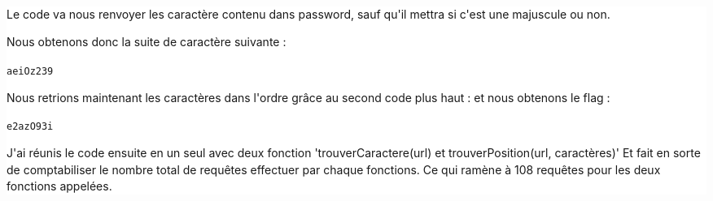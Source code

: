 Le code va nous renvoyer les caractère contenu dans password, sauf qu'il mettra si c'est une majuscule ou non.

Nous obtenons donc la suite de caractère suivante : 

```
aeiOz239
```

Nous retrions maintenant les caractères dans l'ordre grâce au second code plus haut : et nous obtenons le flag : 

```
e2azO93i
```


J'ai réunis le code ensuite en un seul avec deux fonction 'trouverCaractere(url) et trouverPosition(url, caractères)' Et fait en sorte de comptabiliser le nombre total de requêtes effectuer par chaque fonctions. Ce qui ramène à 108 requêtes pour les deux fonctions appelées.
